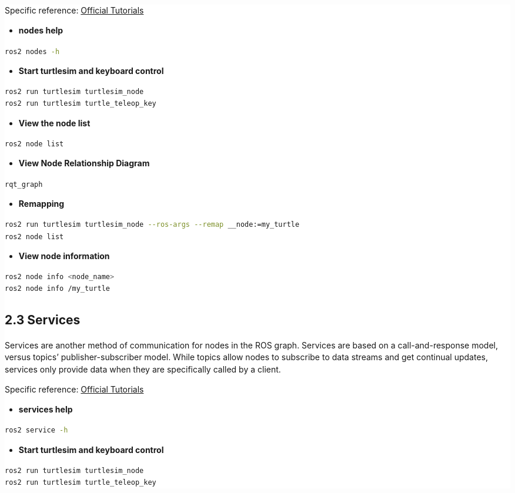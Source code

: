 Specific reference: [Official Tutorials](https://docs.ros.org/en/foxy/Tutorials/Beginner-CLI-Tools/Understanding-ROS2-Nodes/Understanding-ROS2-Nodes.html)

- **nodes help**

```bash
ros2 nodes -h
```

- **Start turtlesim and keyboard control**

```bash
ros2 run turtlesim turtlesim_node
ros2 run turtlesim turtle_teleop_key
```

- **View the node list**

```bash
ros2 node list
```

- **View Node Relationship Diagram**

```bash
rqt_graph
```

- **Remapping**

```bash
ros2 run turtlesim turtlesim_node --ros-args --remap __node:=my_turtle
ros2 node list
```

- **View node information**

```bash
ros2 node info <node_name>
ros2 node info /my_turtle
```

## 2.3 Services

Services are another method of communication for nodes in the ROS graph. Services are based on a call-and-response model, versus topics’ publisher-subscriber model. While topics allow nodes to subscribe to data streams and get continual updates, services only provide data when they are specifically called by a client.

Specific reference: [Official Tutorials](https://docs.ros.org/en/foxy/Tutorials/Beginner-CLI-Tools/Understanding-ROS2-Services/Understanding-ROS2-Services.html)

- **services help**

```bash
ros2 service -h
```

- **Start turtlesim and keyboard control**

```bash
ros2 run turtlesim turtlesim_node
ros2 run turtlesim turtle_teleop_key
```
